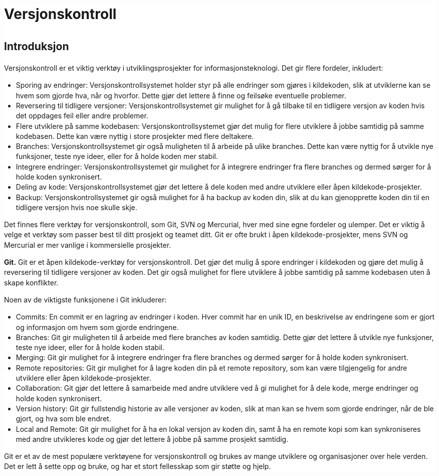 # Versjonskontroll

## Introduksjon

Versjonskontroll er et viktig verktøy i utviklingsprosjekter for informasjonsteknologi. Det gir flere fordeler, inkludert:

- Sporing av endringer: Versjonskontrollsystemet holder styr på alle endringer som gjøres i kildekoden, slik at utviklerne kan se hvem som gjorde hva, når og hvorfor. Dette gjør det lettere å finne og feilsøke eventuelle problemer.
- Reversering til tidligere versjoner: Versjonskontrollsystemet gir mulighet for å gå tilbake til en tidligere versjon av koden hvis det oppdages feil eller andre problemer.
- Flere utviklere på samme kodebasen: Versjonskontrollsystemet gjør det mulig for flere utviklere å jobbe samtidig på samme kodebasen. Dette kan være nyttig i store prosjekter med flere deltakere.
- Branches: Versjonskontrollsystemet gir også muligheten til å arbeide på ulike branches. Dette kan være nyttig for å utvikle nye funksjoner, teste nye ideer, eller for å holde koden mer stabil.
- Integrere endringer: Versjonskontrollsystemet gir mulighet for å integrere endringer fra flere branches og dermed sørger for å holde koden synkronisert.
- Deling av kode: Versjonskontrollsystemet gjør det lettere å dele koden med andre utviklere eller åpen kildekode-prosjekter.
- Backup: Versjonskontrollsystemet gir også mulighet for å ha backup av koden din, slik at du kan gjenopprette koden din til en tidligere versjon hvis noe skulle skje.

Det finnes flere verktøy for versjonskontroll, som Git, SVN og Mercurial, hver med sine egne fordeler og ulemper. Det er viktig å velge et verktøy som passer best til ditt prosjekt og teamet ditt. Git er ofte brukt i åpen kildekode-prosjekter, mens SVN og Mercurial er mer vanlige i kommersielle prosjekter.

**Git.** Git er et åpen kildekode-verktøy for versjonskontroll. Det gjør det mulig å spore endringer i kildekoden og gjøre det mulig å reversering til tidligere versjoner av koden. Det gir også mulighet for flere utviklere å jobbe samtidig på samme kodebasen uten å skape konflikter.

Noen av de viktigste funksjonene i Git inkluderer:

- Commits: En commit er en lagring av endringer i koden. Hver commit har en unik ID, en beskrivelse av endringene som er gjort og informasjon om hvem som gjorde endringene.
- Branches: Git gir muligheten til å arbeide med flere branches av koden samtidig. Dette gjør det lettere å utvikle nye funksjoner, teste nye ideer, eller for å holde koden stabil.
- Merging: Git gir mulighet for å integrere endringer fra flere branches og dermed sørger for å holde koden synkronisert.
- Remote repositories: Git gir mulighet for å lagre koden din på et remote repository, som kan være tilgjengelig for andre utviklere eller åpen kildekode-prosjekter.
- Collaboration: Git gjør det lettere å samarbeide med andre utviklere ved å gi mulighet for å dele kode, merge endringer og holde koden synkronisert.
- Version history: Git gir fullstendig historie av alle versjoner av koden, slik at man kan se hvem som gjorde endringer, når de ble gjort, og hva som ble endret.
- Local and Remote: Git gir mulighet for å ha en lokal versjon av koden din, samt å ha en remote kopi som kan synkroniseres med andre utvikleres kode og gjør det lettere å jobbe på samme prosjekt samtidig.

Git er et av de mest populære verktøyene for versjonskontroll og brukes av mange utviklere og organisasjoner over hele verden. Det er lett å sette opp og bruke, og har et stort fellesskap som gir støtte og hjelp.
